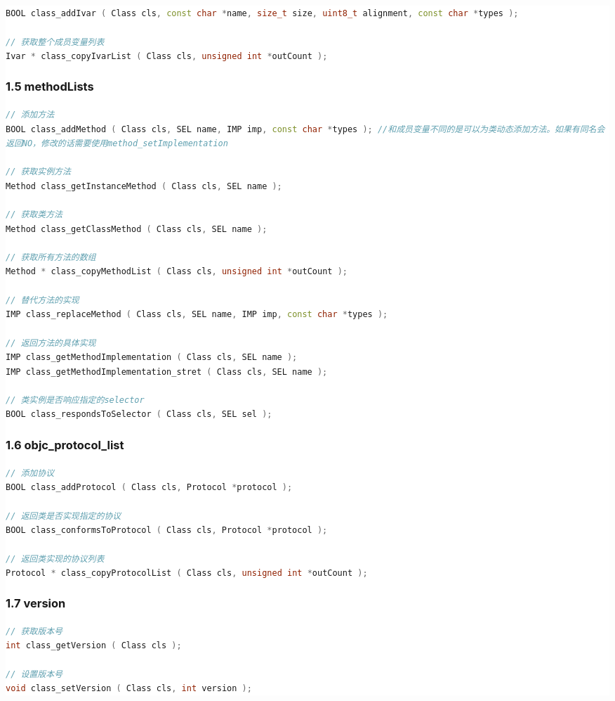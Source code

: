 ```cpp
BOOL class_addIvar ( Class cls, const char *name, size_t size, uint8_t alignment, const char *types );

// 获取整个成员变量列表
Ivar * class_copyIvarList ( Class cls, unsigned int *outCount );
```


### 1.5 methodLists

```cpp
// 添加方法
BOOL class_addMethod ( Class cls, SEL name, IMP imp, const char *types ); //和成员变量不同的是可以为类动态添加方法。如果有同名会返回NO，修改的话需要使用method_setImplementation

// 获取实例方法
Method class_getInstanceMethod ( Class cls, SEL name );

// 获取类方法
Method class_getClassMethod ( Class cls, SEL name );

// 获取所有方法的数组
Method * class_copyMethodList ( Class cls, unsigned int *outCount );

// 替代方法的实现
IMP class_replaceMethod ( Class cls, SEL name, IMP imp, const char *types );

// 返回方法的具体实现
IMP class_getMethodImplementation ( Class cls, SEL name );
IMP class_getMethodImplementation_stret ( Class cls, SEL name );

// 类实例是否响应指定的selector
BOOL class_respondsToSelector ( Class cls, SEL sel );
```

### 1.6 objc_protocol_list
```cpp
// 添加协议
BOOL class_addProtocol ( Class cls, Protocol *protocol );

// 返回类是否实现指定的协议
BOOL class_conformsToProtocol ( Class cls, Protocol *protocol );

// 返回类实现的协议列表
Protocol * class_copyProtocolList ( Class cls, unsigned int *outCount );
```

### 1.7 version
```cpp
// 获取版本号
int class_getVersion ( Class cls );

// 设置版本号
void class_setVersion ( Class cls, int version );
```
